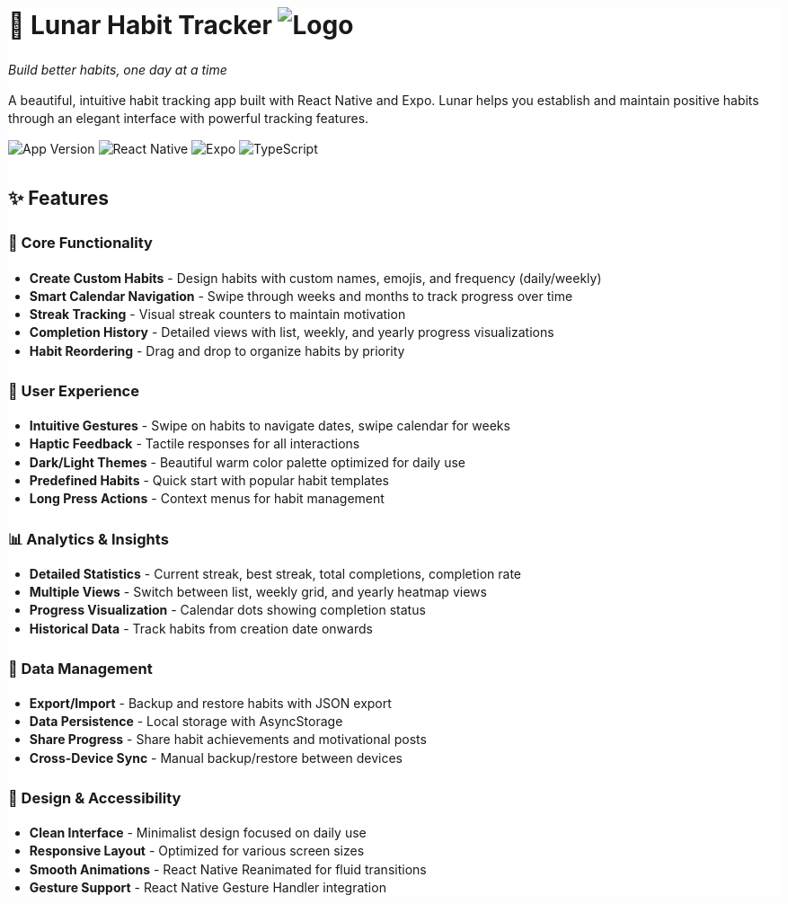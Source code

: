 # 🌙 Lunar Habit Tracker <img src="https://github.com/user-attachments/assets/70b463bc-0009-4bca-afde-ad97a40d0e74" alt="Logo" width="40"/>

*Build better habits, one day at a time*

A beautiful, intuitive habit tracking app built with React Native and Expo. Lunar helps you establish and maintain positive habits through an elegant interface with powerful tracking features.

![App Version](https://img.shields.io/badge/version-1.0.0-blue)
![React Native](https://img.shields.io/badge/React%20Native-0.79.2-blue)
![Expo](https://img.shields.io/badge/Expo-~53.0.9-blue)
![TypeScript](https://img.shields.io/badge/TypeScript-~5.8.3-blue)

## ✨ Features

### 🎯 Core Functionality
- **Create Custom Habits** - Design habits with custom names, emojis, and frequency (daily/weekly)
- **Smart Calendar Navigation** - Swipe through weeks and months to track progress over time
- **Streak Tracking** - Visual streak counters to maintain motivation
- **Completion History** - Detailed views with list, weekly, and yearly progress visualizations
- **Habit Reordering** - Drag and drop to organize habits by priority

### 📱 User Experience
- **Intuitive Gestures** - Swipe on habits to navigate dates, swipe calendar for weeks
- **Haptic Feedback** - Tactile responses for all interactions
- **Dark/Light Themes** - Beautiful warm color palette optimized for daily use
- **Predefined Habits** - Quick start with popular habit templates
- **Long Press Actions** - Context menus for habit management

### 📊 Analytics & Insights
- **Detailed Statistics** - Current streak, best streak, total completions, completion rate
- **Multiple Views** - Switch between list, weekly grid, and yearly heatmap views
- **Progress Visualization** - Calendar dots showing completion status
- **Historical Data** - Track habits from creation date onwards

### 🔄 Data Management
- **Export/Import** - Backup and restore habits with JSON export
- **Data Persistence** - Local storage with AsyncStorage
- **Share Progress** - Share habit achievements and motivational posts
- **Cross-Device Sync** - Manual backup/restore between devices

### 🎨 Design & Accessibility
- **Clean Interface** - Minimalist design focused on daily use
- **Responsive Layout** - Optimized for various screen sizes
- **Smooth Animations** - React Native Reanimated for fluid transitions
- **Gesture Support** - React Native Gesture Handler integration
